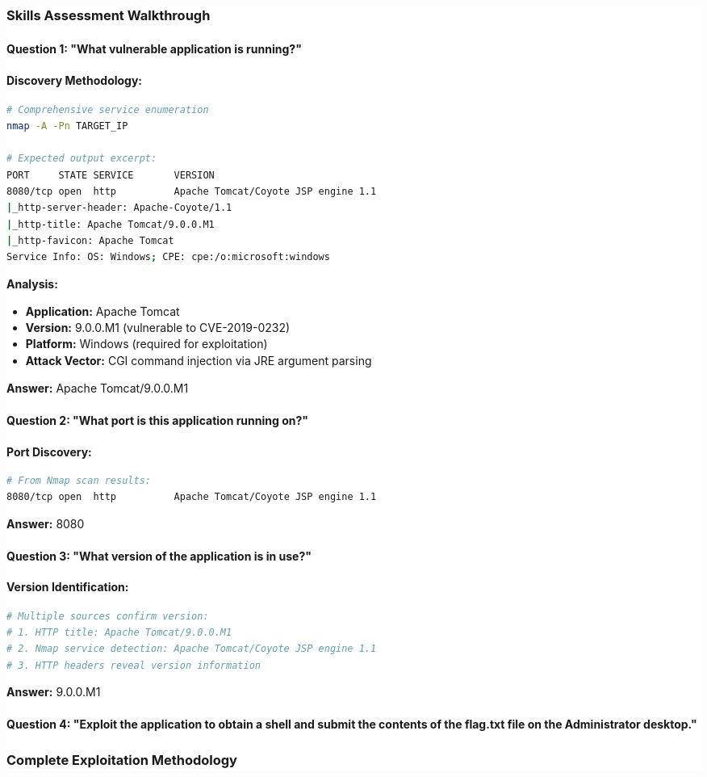 ### Skills Assessment Walkthrough

#### Question 1: "What vulnerable application is running?"

**Discovery Methodology:**
```bash
# Comprehensive service enumeration
nmap -A -Pn TARGET_IP

# Expected output excerpt:
PORT     STATE SERVICE       VERSION
8080/tcp open  http          Apache Tomcat/Coyote JSP engine 1.1
|_http-server-header: Apache-Coyote/1.1
|_http-title: Apache Tomcat/9.0.0.M1
|_http-favicon: Apache Tomcat
Service Info: OS: Windows; CPE: cpe:/o:microsoft:windows
```

**Analysis:**
- **Application:** Apache Tomcat
- **Version:** 9.0.0.M1 (vulnerable to CVE-2019-0232)
- **Platform:** Windows (required for exploitation)
- **Attack Vector:** CGI command injection via JRE argument parsing

**Answer:** Apache Tomcat/9.0.0.M1

#### Question 2: "What port is this application running on?"

**Port Discovery:**
```bash
# From Nmap scan results:
8080/tcp open  http          Apache Tomcat/Coyote JSP engine 1.1
```

**Answer:** 8080

#### Question 3: "What version of the application is in use?"

**Version Identification:**
```bash
# Multiple sources confirm version:
# 1. HTTP title: Apache Tomcat/9.0.0.M1
# 2. Nmap service detection: Apache Tomcat/Coyote JSP engine 1.1
# 3. HTTP headers reveal version information
```

**Answer:** 9.0.0.M1

#### Question 4: "Exploit the application to obtain a shell and submit the contents of the flag.txt file on the Administrator desktop."

### Complete Exploitation Methodology
